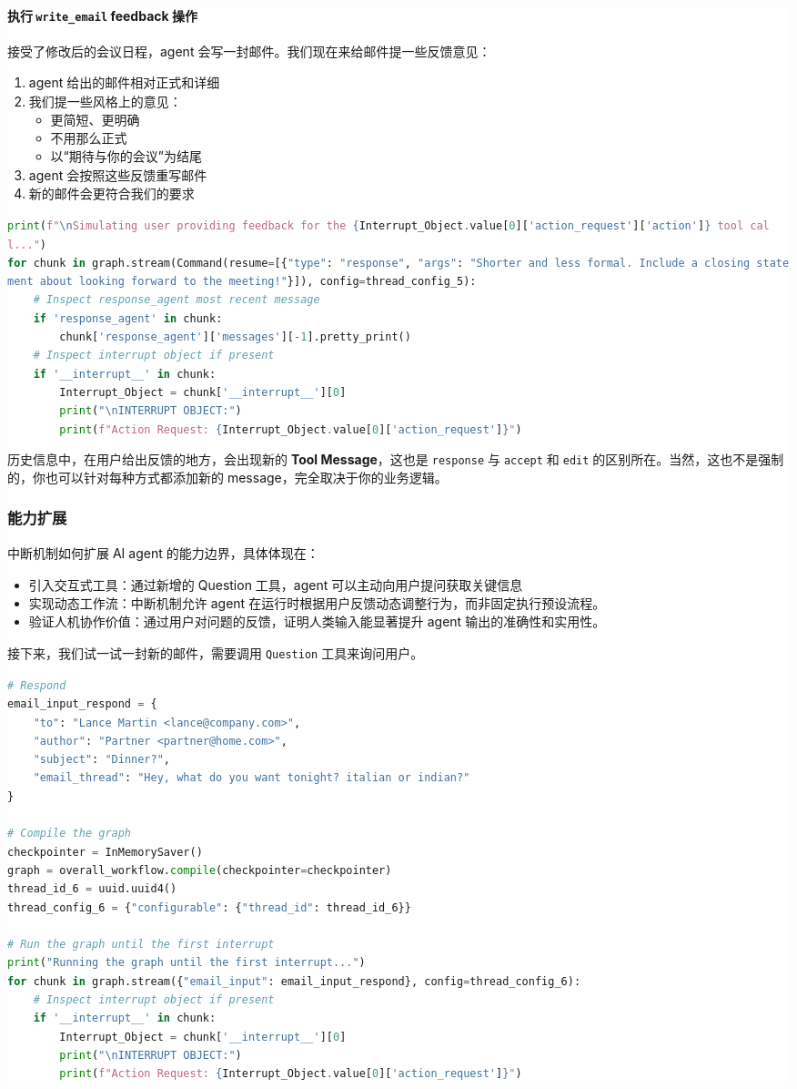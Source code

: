 #### 执行 `write_email` feedback 操作

接受了修改后的会议日程，agent 会写一封邮件。我们现在来给邮件提一些反馈意见：
1. agent 给出的邮件相对正式和详细
2. 我们提一些风格上的意见：
    - 更简短、更明确
    - 不用那么正式
    - 以“期待与你的会议”为结尾
3. agent 会按照这些反馈重写邮件
4. 新的邮件会更符合我们的要求

```python
print(f"\nSimulating user providing feedback for the {Interrupt_Object.value[0]['action_request']['action']} tool call...")
for chunk in graph.stream(Command(resume=[{"type": "response", "args": "Shorter and less formal. Include a closing statement about looking forward to the meeting!"}]), config=thread_config_5):
    # Inspect response_agent most recent message
    if 'response_agent' in chunk:
        chunk['response_agent']['messages'][-1].pretty_print()
    # Inspect interrupt object if present
    if '__interrupt__' in chunk:
        Interrupt_Object = chunk['__interrupt__'][0]
        print("\nINTERRUPT OBJECT:")
        print(f"Action Request: {Interrupt_Object.value[0]['action_request']}")
```

历史信息中，在用户给出反馈的地方，会出现新的 **Tool Message**，这也是 `response` 与 `accept` 和 `edit` 的区别所在。当然，这也不是强制的，你也可以针对每种方式都添加新的 message，完全取决于你的业务逻辑。

### 能力扩展

中断机制如何扩展 AI agent 的能力边界，具体体现在：
- 引入交互式工具：通过新增的 Question 工具，agent 可以主动向用户提问获取关键信息
- 实现动态工作流：中断机制允许 agent 在运行时根据用户反馈动态调整行为，而非固定执行预设流程。
- 验证人机协作价值：通过用户对问题的反馈，证明人类输入能显著提升 agent 输出的准确性和实用性。

接下来，我们试一试一封新的邮件，需要调用 `Question` 工具来询问用户。

```python
# Respond
email_input_respond = {
    "to": "Lance Martin <lance@company.com>",
    "author": "Partner <partner@home.com>",
    "subject": "Dinner?",
    "email_thread": "Hey, what do you want tonight? italian or indian?"
}

# Compile the graph
checkpointer = InMemorySaver()
graph = overall_workflow.compile(checkpointer=checkpointer)
thread_id_6 = uuid.uuid4()
thread_config_6 = {"configurable": {"thread_id": thread_id_6}}

# Run the graph until the first interrupt
print("Running the graph until the first interrupt...")
for chunk in graph.stream({"email_input": email_input_respond}, config=thread_config_6):
    # Inspect interrupt object if present
    if '__interrupt__' in chunk:
        Interrupt_Object = chunk['__interrupt__'][0]
        print("\nINTERRUPT OBJECT:")
        print(f"Action Request: {Interrupt_Object.value[0]['action_request']}")
```
